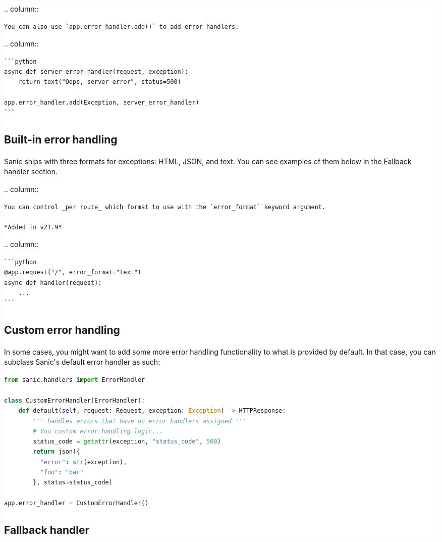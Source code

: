 
.. column::

    You can also use `app.error_handler.add()` to add error handlers.

.. column::

    ```python
    async def server_error_handler(request, exception):
        return text("Oops, server error", status=500)

    app.error_handler.add(Exception, server_error_handler)
    ```

## Built-in error handling

Sanic ships with three formats for exceptions: HTML, JSON, and text. You can see examples of them below in the [Fallback handler](#fallback-handler) section.

.. column::

    You can control _per route_ which format to use with the `error_format` keyword argument.

    *Added in v21.9*

.. column::

    ```python
    @app.request("/", error_format="text")
    async def handler(request):
        ...
    ```


## Custom error handling

In some cases, you might want to add some more error handling functionality to what is provided by default. In that case, you can subclass Sanic's default error handler as such:

```python
from sanic.handlers import ErrorHandler

class CustomErrorHandler(ErrorHandler):
    def default(self, request: Request, exception: Exception) -> HTTPResponse:
        ''' handles errors that have no error handlers assigned '''
        # You custom error handling logic...
        status_code = getattr(exception, "status_code", 500)
        return json({
          "error": str(exception),
          "foo": "bar"
        }, status=status_code)

app.error_handler = CustomErrorHandler()
```

## Fallback handler
